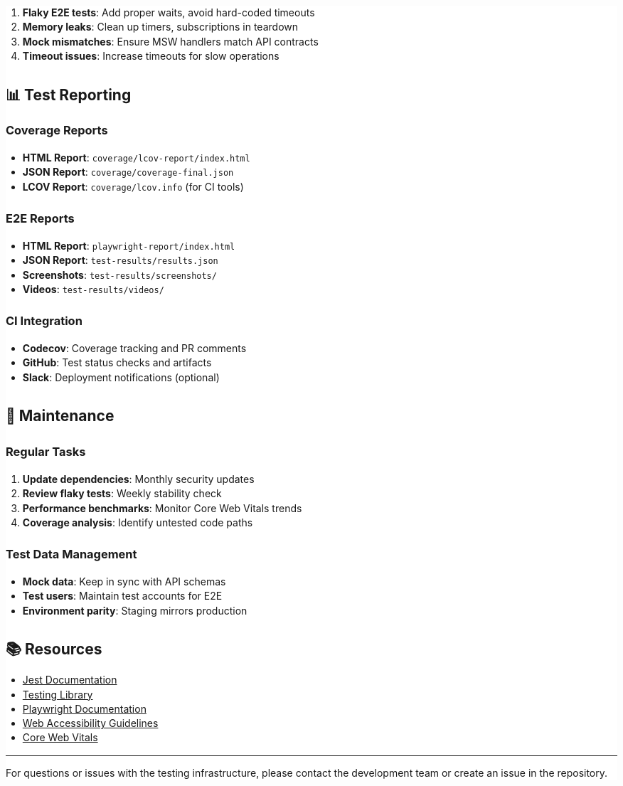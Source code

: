 1. **Flaky E2E tests**: Add proper waits, avoid hard-coded timeouts
2. **Memory leaks**: Clean up timers, subscriptions in teardown
3. **Mock mismatches**: Ensure MSW handlers match API contracts
4. **Timeout issues**: Increase timeouts for slow operations

## 📊 Test Reporting

### Coverage Reports

- **HTML Report**: `coverage/lcov-report/index.html`
- **JSON Report**: `coverage/coverage-final.json`
- **LCOV Report**: `coverage/lcov.info` (for CI tools)

### E2E Reports

- **HTML Report**: `playwright-report/index.html`
- **JSON Report**: `test-results/results.json`
- **Screenshots**: `test-results/screenshots/`
- **Videos**: `test-results/videos/`

### CI Integration

- **Codecov**: Coverage tracking and PR comments
- **GitHub**: Test status checks and artifacts
- **Slack**: Deployment notifications (optional)

## 🔄 Maintenance

### Regular Tasks

1. **Update dependencies**: Monthly security updates
2. **Review flaky tests**: Weekly stability check
3. **Performance benchmarks**: Monitor Core Web Vitals trends
4. **Coverage analysis**: Identify untested code paths

### Test Data Management

- **Mock data**: Keep in sync with API schemas
- **Test users**: Maintain test accounts for E2E
- **Environment parity**: Staging mirrors production

## 📚 Resources

- [Jest Documentation](https://jestjs.io/docs/getting-started)
- [Testing Library](https://testing-library.com/docs/react-testing-library/intro/)
- [Playwright Documentation](https://playwright.dev/)
- [Web Accessibility Guidelines](https://www.w3.org/WAI/WCAG21/quickref/)
- [Core Web Vitals](https://web.dev/vitals/)

---

For questions or issues with the testing infrastructure, please contact the development team or create an issue in the repository.